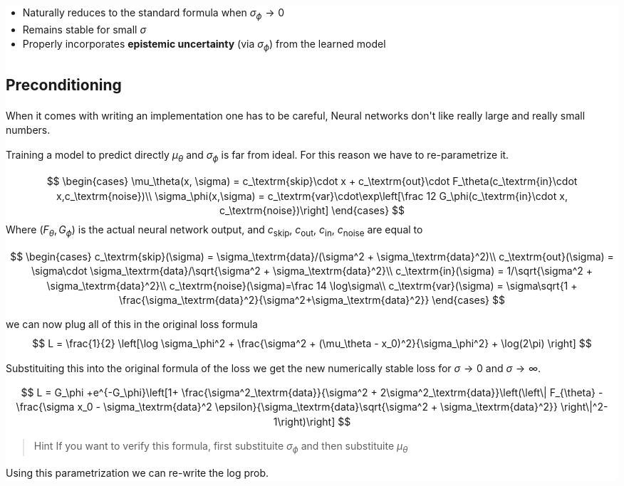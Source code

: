 - Naturally reduces to the standard formula when $\sigma_\phi \to 0$
- Remains stable for small $\sigma$
- Properly incorporates **epistemic uncertainty** (via $\sigma_\phi$) from the learned model

## Preconditioning
When it comes with writing an implementation one has to be careful, Neural networks don't like really large and really small numbers.

Training a model to predict directly $\mu_\theta$ and $\sigma_\phi$ is far from ideal. For this reason we have to re-parametrize it.

$$
\begin{cases}
\mu_\theta(x, \sigma) = c_\textrm{skip}\cdot x + c_\textrm{out}\cdot F_\theta(c_\textrm{in}\cdot x,c_\textrm{noise})\\
\sigma_\phi(x,\sigma) = c_\textrm{var}\cdot\exp\left[\frac 12 G_\phi(c_\textrm{in}\cdot x, c_\textrm{noise})\right]
\end{cases}
$$
Where $(F_\theta,G_\phi)$ is the actual neural network output, and $c_\textrm{skip},\ c_\textrm{out},\ c_\textrm{in},\ c_\textrm{noise}$ are equal to 

$$
\begin{cases}
c_\textrm{skip}(\sigma) = \sigma_\textrm{data}/(\sigma^2 + \sigma_\textrm{data}^2)\\
c_\textrm{out}(\sigma) = \sigma\cdot \sigma_\textrm{data}/\sqrt{\sigma^2 + \sigma_\textrm{data}^2}\\
c_\textrm{in}(\sigma) = 1/\sqrt{\sigma^2 + \sigma_\textrm{data}^2}\\
c_\textrm{noise}(\sigma)=\frac 14 \log\sigma\\
c_\textrm{var}(\sigma) =  \sigma\sqrt{1 + \frac{\sigma_\textrm{data}^2}{\sigma^2+\sigma_\textrm{data}^2}}
\end{cases}
$$

we can now plug all of this in the original loss formula
$$
L = \frac{1}{2} \left[\log \sigma_\phi^2 + \frac{\sigma^2 + (\mu_\theta - x_0)^2}{\sigma_\phi^2} + \log(2\pi) \right]
$$

Substituiting this into the original formula of the loss we get the new numerically stable loss for $\sigma\to 0$ and $\sigma \to \infty$.

$$
L = G_\phi +e^{-G_\phi}\left[1+ \frac{\sigma^2_\textrm{data}}{\sigma^2 + 2\sigma^2_\textrm{data}}\left(\left\| F_{\theta} - \frac{\sigma x_0 - \sigma_\textrm{data}^2 \epsilon}{\sigma_\textrm{data}\sqrt{\sigma^2 + \sigma_\textrm{data}^2}} \right\|^2-1\right)\right]
$$
> Hint
> If you want to verify this formula, first substituite $\sigma_\phi$ and then substituite $\mu_\theta$

Using this parametrization we can re-write the log prob.
